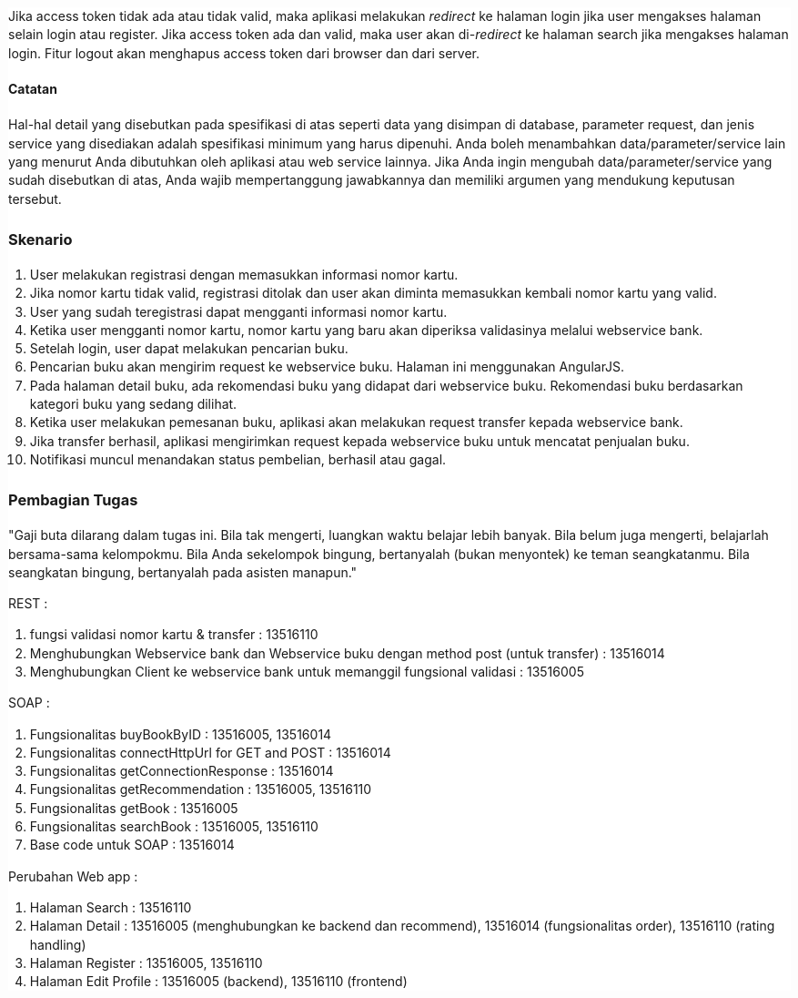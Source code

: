 Jika access token tidak ada atau tidak valid, maka aplikasi melakukan *redirect* ke halaman login jika user mengakses halaman selain login atau register. Jika access token ada dan valid, maka user akan di-*redirect* ke halaman search jika mengakses halaman login. Fitur logout akan menghapus access token dari browser dan dari server.

#### Catatan

Hal-hal detail yang disebutkan pada spesifikasi di atas seperti data yang disimpan di database, parameter request, dan jenis service yang disediakan adalah spesifikasi minimum yang harus dipenuhi. Anda boleh menambahkan data/parameter/service lain yang menurut Anda dibutuhkan oleh aplikasi atau web service lainnya. Jika Anda ingin mengubah data/parameter/service yang sudah disebutkan di atas, Anda wajib mempertanggung jawabkannya dan memiliki argumen yang mendukung keputusan tersebut.

### Skenario

1. User melakukan registrasi dengan memasukkan informasi nomor kartu.
2. Jika nomor kartu tidak valid, registrasi ditolak dan user akan diminta memasukkan kembali nomor kartu yang valid.
3. User yang sudah teregistrasi dapat mengganti informasi nomor kartu.
4. Ketika user mengganti nomor kartu, nomor kartu yang baru akan diperiksa validasinya melalui webservice bank.
5. Setelah login, user dapat melakukan pencarian buku.
6. Pencarian buku akan mengirim request ke webservice buku. Halaman ini menggunakan AngularJS.
7. Pada halaman detail buku, ada rekomendasi buku yang didapat dari webservice buku. Rekomendasi buku berdasarkan kategori buku yang sedang dilihat.
8. Ketika user melakukan pemesanan buku, aplikasi akan melakukan request transfer kepada webservice bank.
9. Jika transfer berhasil, aplikasi mengirimkan request kepada webservice buku untuk mencatat penjualan buku.
10. Notifikasi muncul menandakan status pembelian, berhasil atau gagal.

### Pembagian Tugas
"Gaji buta dilarang dalam tugas ini. Bila tak mengerti, luangkan waktu belajar lebih banyak. Bila belum juga mengerti, belajarlah bersama-sama kelompokmu. Bila Anda sekelompok bingung, bertanyalah (bukan menyontek) ke teman seangkatanmu. Bila seangkatan bingung, bertanyalah pada asisten manapun."

REST :
1. fungsi validasi nomor kartu & transfer : 13516110
2. Menghubungkan Webservice bank dan Webservice buku dengan method post (untuk transfer) : 13516014
3. Menghubungkan Client ke webservice bank untuk memanggil fungsional validasi : 13516005

SOAP :
1. Fungsionalitas buyBookByID : 13516005, 13516014
2. Fungsionalitas connectHttpUrl for GET and POST : 13516014
3. Fungsionalitas getConnectionResponse : 13516014
4. Fungsionalitas getRecommendation : 13516005, 13516110
5. Fungsionalitas getBook : 13516005
6. Fungsionalitas searchBook : 13516005, 13516110
7. Base code untuk SOAP : 13516014

Perubahan Web app :
1. Halaman Search : 13516110
2. Halaman Detail : 13516005 (menghubungkan ke backend dan recommend), 13516014 (fungsionalitas order), 13516110 (rating handling)
3. Halaman Register : 13516005, 13516110 
4. Halaman Edit Profile : 13516005 (backend), 13516110 (frontend)
